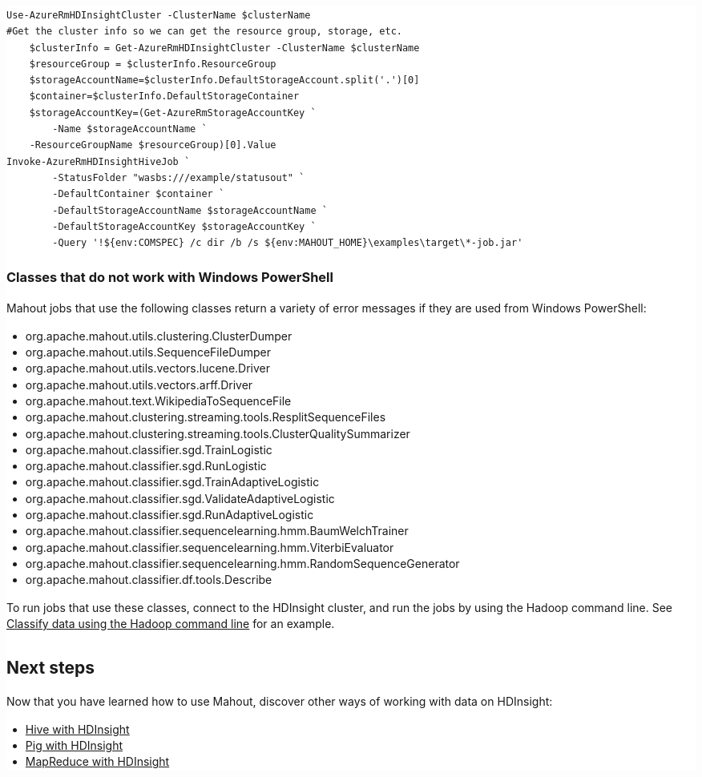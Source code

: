     Use-AzureRmHDInsightCluster -ClusterName $clusterName
    #Get the cluster info so we can get the resource group, storage, etc.
        $clusterInfo = Get-AzureRmHDInsightCluster -ClusterName $clusterName
        $resourceGroup = $clusterInfo.ResourceGroup
        $storageAccountName=$clusterInfo.DefaultStorageAccount.split('.')[0]
        $container=$clusterInfo.DefaultStorageContainer
        $storageAccountKey=(Get-AzureRmStorageAccountKey `
            -Name $storageAccountName `
        -ResourceGroupName $resourceGroup)[0].Value
    Invoke-AzureRmHDInsightHiveJob `
            -StatusFolder "wasbs:///example/statusout" `
            -DefaultContainer $container `
            -DefaultStorageAccountName $storageAccountName `
            -DefaultStorageAccountKey $storageAccountKey `
            -Query '!${env:COMSPEC} /c dir /b /s ${env:MAHOUT_HOME}\examples\target\*-job.jar'

### <a name="nopowershell"></a>Classes that do not work with Windows PowerShell
Mahout jobs that use the following classes return a variety of error messages if they are used from Windows PowerShell:

* org.apache.mahout.utils.clustering.ClusterDumper
* org.apache.mahout.utils.SequenceFileDumper
* org.apache.mahout.utils.vectors.lucene.Driver
* org.apache.mahout.utils.vectors.arff.Driver
* org.apache.mahout.text.WikipediaToSequenceFile
* org.apache.mahout.clustering.streaming.tools.ResplitSequenceFiles
* org.apache.mahout.clustering.streaming.tools.ClusterQualitySummarizer
* org.apache.mahout.classifier.sgd.TrainLogistic
* org.apache.mahout.classifier.sgd.RunLogistic
* org.apache.mahout.classifier.sgd.TrainAdaptiveLogistic
* org.apache.mahout.classifier.sgd.ValidateAdaptiveLogistic
* org.apache.mahout.classifier.sgd.RunAdaptiveLogistic
* org.apache.mahout.classifier.sequencelearning.hmm.BaumWelchTrainer
* org.apache.mahout.classifier.sequencelearning.hmm.ViterbiEvaluator
* org.apache.mahout.classifier.sequencelearning.hmm.RandomSequenceGenerator
* org.apache.mahout.classifier.df.tools.Describe

To run jobs that use these classes, connect to the HDInsight cluster, and run the jobs by using the Hadoop command line. See [Classify data using the Hadoop command line](#classify) for an example.

## Next steps
Now that you have learned how to use Mahout, discover other ways of working with data on HDInsight:

* [Hive with HDInsight](/documentation/articles/hdinsight-use-hive/)
* [Pig with HDInsight](/documentation/articles/hdinsight-use-pig/)
* [MapReduce with HDInsight](/documentation/articles/hdinsight-use-mapreduce/)

[build]: http://mahout.apache.org/developers/buildingmahout.html
[aps]: /documentation/articles/powershell-install-configure/
[movielens]: http://grouplens.org/datasets/movielens/
[100k]: http://files.grouplens.org/datasets/movielens/ml-100k.zip
[getstarted]: /documentation/articles/hdinsight-hadoop-tutorial-get-started-windows-v1/
[upload]: /documentation/articles/hdinsight-upload-data/
[ml]: http://en.wikipedia.org/wiki/Machine_learning
[forest]: http://en.wikipedia.org/wiki/Random_forest
[management]: https://manage.windowsazure.cn/
[enableremote]: ./media/hdinsight-mahout/enableremote.png
[connect]: ./media/hdinsight-mahout/connect.png
[hadoopcli]: ./media/hdinsight-mahout/hadoopcli.png
[tools]: https://github.com/Blackmist/hdinsight-tools
